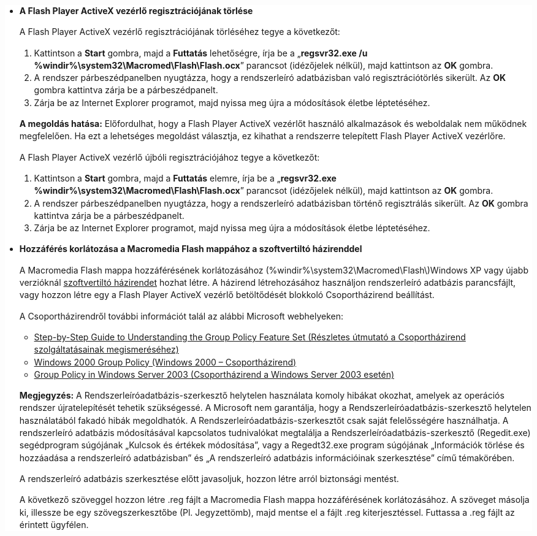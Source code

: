 -   **A Flash Player ActiveX vezérlő regisztrációjának törlése**  

    A Flash Player ActiveX vezérlő regisztrációjának törléséhez tegye a következőt:

    1.  Kattintson a **Start** gombra, majd a **Futtatás** lehetőségre, írja be a „**regsvr32.exe /u %windir%\\system32\\Macromed\\Flash\\Flash.ocx**” parancsot (idézőjelek nélkül), majd kattintson az **OK** gombra.
    2.  A rendszer párbeszédpanelben nyugtázza, hogy a rendszerleíró adatbázisban való regisztrációtörlés sikerült. Az **OK** gombra kattintva zárja be a párbeszédpanelt.
    3.  Zárja be az Internet Explorer programot, majd nyissa meg újra a módosítások életbe léptetéséhez.

    **A megoldás hatása:** Előfordulhat, hogy a Flash Player ActiveX vezérlőt használó alkalmazások és weboldalak nem működnek megfelelően. Ha ezt a lehetséges megoldást választja, ez kihathat a rendszerre telepített Flash Player ActiveX vezérlőre.

    A Flash Player ActiveX vezérlő újbóli regisztrációjához tegye a következőt:

    1.  Kattintson a **Start** gombra, majd a **Futtatás** elemre, írja be a „**regsvr32.exe %windir%\\system32\\Macromed\\Flash\\Flash.ocx**” parancsot (idézőjelek nélkül), majd kattintson az **OK** gombra.
    2.  A rendszer párbeszédpanelben nyugtázza, hogy a rendszerleíró adatbázisban történő regisztrálás sikerült. Az **OK** gombra kattintva zárja be a párbeszédpanelt.
    3.  Zárja be az Internet Explorer programot, majd nyissa meg újra a módosítások életbe léptetéséhez.

-   **Hozzáférés korlátozása a Macromedia Flash mappához a szoftvertiltó házirenddel**  

    A Macromedia Flash mappa hozzáférésének korlátozásához (%windir%\\system32\\Macromed\\Flash\\)Windows XP vagy újabb verzióknál [szoftvertiltó házirendet](http://www.microsoft.com/technet/prodtechnol/winxppro/maintain/rstrplcy.mspx) hozhat létre. A házirend létrehozásához használjon rendszerleíró adatbázis parancsfájlt, vagy hozzon létre egy a Flash Player ActiveX vezérlő betöltődését blokkoló Csoportházirend beállítást.

    A Csoportházirendről további információt talál az alábbi Microsoft webhelyeken:

    -   [Step-by-Step Guide to Understanding the Group Policy Feature Set (Részletes útmutató a Csoportházirend szolgáltatásainak megismeréséhez)](http://www.microsoft.com/technet/prodtechnol/windowsserver2003/technologies/directory/activedirectory/stepbystep/gpfeat.mspx)
    -   [Windows 2000 Group Policy (Windows 2000 – Csoportházirend)](http://www.microsoft.com/technet/prodtechnol/windows2000serv/howto/grpolwt.mspx)
    -   [Group Policy in Windows Server 2003 (Csoportházirend a Windows Server 2003 esetén)](http://www.microsoft.com/technet/prodtechnol/windowsserver2003/technologies/featured/gp/default.mspx)
  
    **Megjegyzés:** A Rendszerleíróadatbázis-szerkesztő helytelen használata komoly hibákat okozhat, amelyek az operációs rendszer újratelepítését tehetik szükségessé. A Microsoft nem garantálja, hogy a Rendszerleíróadatbázis-szerkesztő helytelen használatából fakadó hibák megoldhatók. A Rendszerleíróadatbázis-szerkesztőt csak saját felelősségére használhatja. A rendszerleíró adatbázis módosításával kapcsolatos tudnivalókat megtalálja a Rendszerleíróadatbázis-szerkesztő (Regedit.exe) segédprogram súgójának „Kulcsok és értékek módosítása”, vagy a Regedt32.exe program súgójának „Információk törlése és hozzáadása a rendszerleíró adatbázisban” és „A rendszerleíró adatbázis információinak szerkesztése” című témakörében.

    A rendszerleíró adatbázis szerkesztése előtt javasoljuk, hozzon létre arról biztonsági mentést.

    A következő szöveggel hozzon létre .reg fájlt a Macromedia Flash mappa hozzáférésének korlátozásához. A szöveget másolja ki, illessze be egy szövegszerkesztőbe (Pl. Jegyzettömb), majd mentse el a fájlt .reg kiterjesztéssel. Futtassa a .reg fájlt az érintett ügyfélen.

